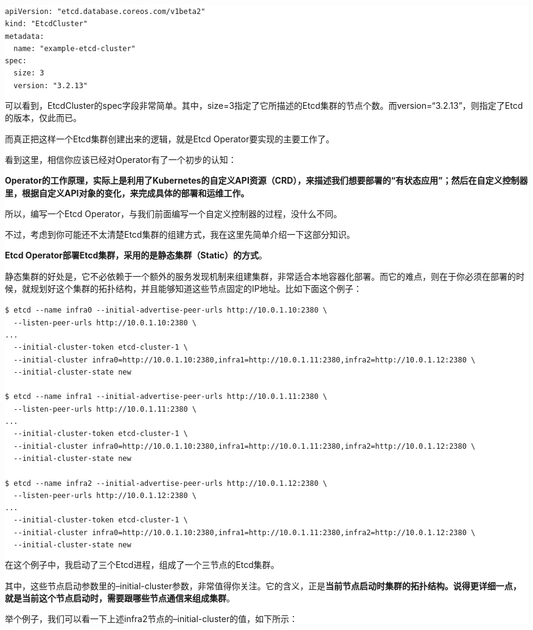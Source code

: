     apiVersion: "etcd.database.coreos.com/v1beta2"
    kind: "EtcdCluster"
    metadata:
      name: "example-etcd-cluster"
    spec:
      size: 3
      version: "3.2.13"
    

可以看到，EtcdCluster的spec字段非常简单。其中，size=3指定了它所描述的Etcd集群的节点个数。而version=“3.2.13”，则指定了Etcd的版本，仅此而已。

而真正把这样一个Etcd集群创建出来的逻辑，就是Etcd Operator要实现的主要工作了。

看到这里，相信你应该已经对Operator有了一个初步的认知：

**Operator的工作原理，实际上是利用了Kubernetes的自定义API资源（CRD），来描述我们想要部署的“有状态应用”；然后在自定义控制器里，根据自定义API对象的变化，来完成具体的部署和运维工作。**

所以，编写一个Etcd Operator，与我们前面编写一个自定义控制器的过程，没什么不同。

不过，考虑到你可能还不太清楚Etcd集群的组建方式，我在这里先简单介绍一下这部分知识。

**Etcd Operator部署Etcd集群，采用的是静态集群（Static）的方式**。

静态集群的好处是，它不必依赖于一个额外的服务发现机制来组建集群，非常适合本地容器化部署。而它的难点，则在于你必须在部署的时候，就规划好这个集群的拓扑结构，并且能够知道这些节点固定的IP地址。比如下面这个例子：

    $ etcd --name infra0 --initial-advertise-peer-urls http://10.0.1.10:2380 \
      --listen-peer-urls http://10.0.1.10:2380 \
    ...
      --initial-cluster-token etcd-cluster-1 \
      --initial-cluster infra0=http://10.0.1.10:2380,infra1=http://10.0.1.11:2380,infra2=http://10.0.1.12:2380 \
      --initial-cluster-state new
      
    $ etcd --name infra1 --initial-advertise-peer-urls http://10.0.1.11:2380 \
      --listen-peer-urls http://10.0.1.11:2380 \
    ...
      --initial-cluster-token etcd-cluster-1 \
      --initial-cluster infra0=http://10.0.1.10:2380,infra1=http://10.0.1.11:2380,infra2=http://10.0.1.12:2380 \
      --initial-cluster-state new
      
    $ etcd --name infra2 --initial-advertise-peer-urls http://10.0.1.12:2380 \
      --listen-peer-urls http://10.0.1.12:2380 \
    ...
      --initial-cluster-token etcd-cluster-1 \
      --initial-cluster infra0=http://10.0.1.10:2380,infra1=http://10.0.1.11:2380,infra2=http://10.0.1.12:2380 \
      --initial-cluster-state new
    

在这个例子中，我启动了三个Etcd进程，组成了一个三节点的Etcd集群。

其中，这些节点启动参数里的–initial-cluster参数，非常值得你关注。它的含义，正是**当前节点启动时集群的拓扑结构。**说得更详细一点，就是**当前这个节点启动时，需要跟哪些节点通信来组成集群**。

举个例子，我们可以看一下上述infra2节点的–initial-cluster的值，如下所示：
